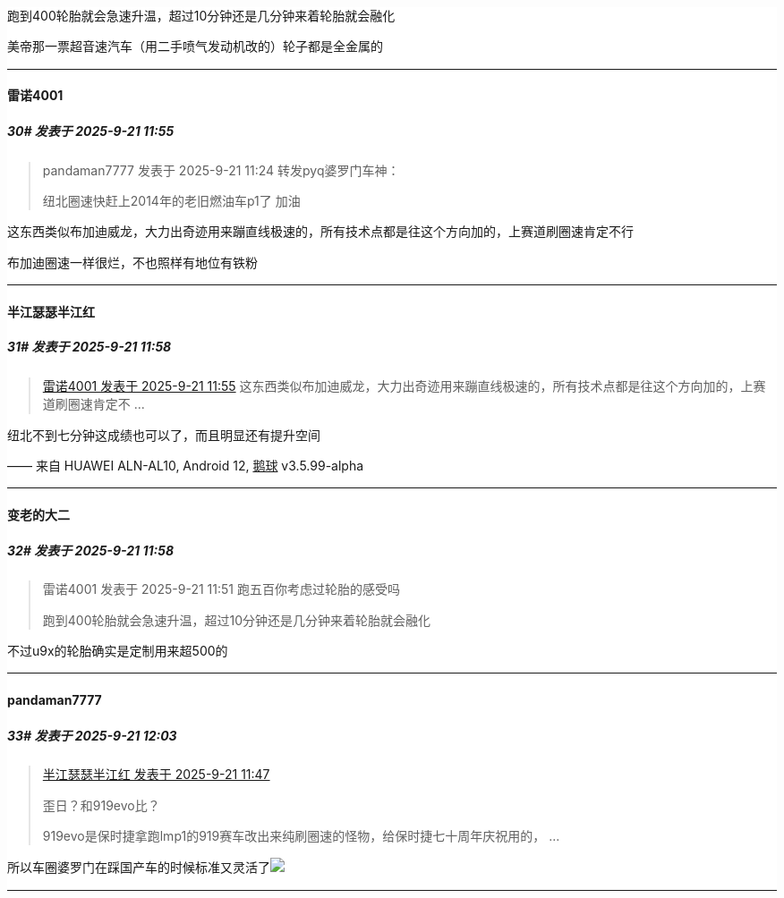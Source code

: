 跑到400轮胎就会急速升温，超过10分钟还是几分钟来着轮胎就会融化

美帝那一票超音速汽车（用二手喷气发动机改的）轮子都是全金属的

*****

####  雷诺4001  
##### 30#       发表于 2025-9-21 11:55

<blockquote>pandaman7777 发表于 2025-9-21 11:24
转发pyq婆罗门车神：

纽北圈速快赶上2014年的老旧燃油车p1了 加油
</blockquote>
这东西类似布加迪威龙，大力出奇迹用来蹦直线极速的，所有技术点都是往这个方向加的，上赛道刷圈速肯定不行

布加迪圈速一样很烂，不也照样有地位有铁粉

*****

####  半江瑟瑟半江红  
##### 31#       发表于 2025-9-21 11:58

<blockquote><a href="httphttps://stage1st.com/2b/forum.php?mod=redirect&amp;goto=findpost&amp;pid=68464988&amp;ptid=2262574" target="_blank">雷诺4001 发表于 2025-9-21 11:55</a>
这东西类似布加迪威龙，大力出奇迹用来蹦直线极速的，所有技术点都是往这个方向加的，上赛道刷圈速肯定不 ...</blockquote>
纽北不到七分钟这成绩也可以了，而且明显还有提升空间

—— 来自 HUAWEI ALN-AL10, Android 12, [鹅球](https://www.pgyer.com/xfPejhuq) v3.5.99-alpha

*****

####  变老的大二  
##### 32#       发表于 2025-9-21 11:58

<blockquote>雷诺4001 发表于 2025-9-21 11:51
跑五百你考虑过轮胎的感受吗

跑到400轮胎就会急速升温，超过10分钟还是几分钟来着轮胎就会融化
</blockquote>
不过u9x的轮胎确实是定制用来超500的

*****

####  pandaman7777  
##### 33#       发表于 2025-9-21 12:03

<blockquote><a href="httphttps://stage1st.com/2b/forum.php?mod=redirect&amp;goto=findpost&amp;pid=68464960&amp;ptid=2262574" target="_blank">半江瑟瑟半江红 发表于 2025-9-21 11:47</a>

歪日？和919evo比？

919evo是保时捷拿跑lmp1的919赛车改出来纯刷圈速的怪物，给保时捷七十周年庆祝用的， ...</blockquote>
所以车圈婆罗门在踩国产车的时候标准又灵活了<img src="https://static.stage1st.com/image/smiley/face2017/008.png" referrerpolicy="no-referrer">

*****
